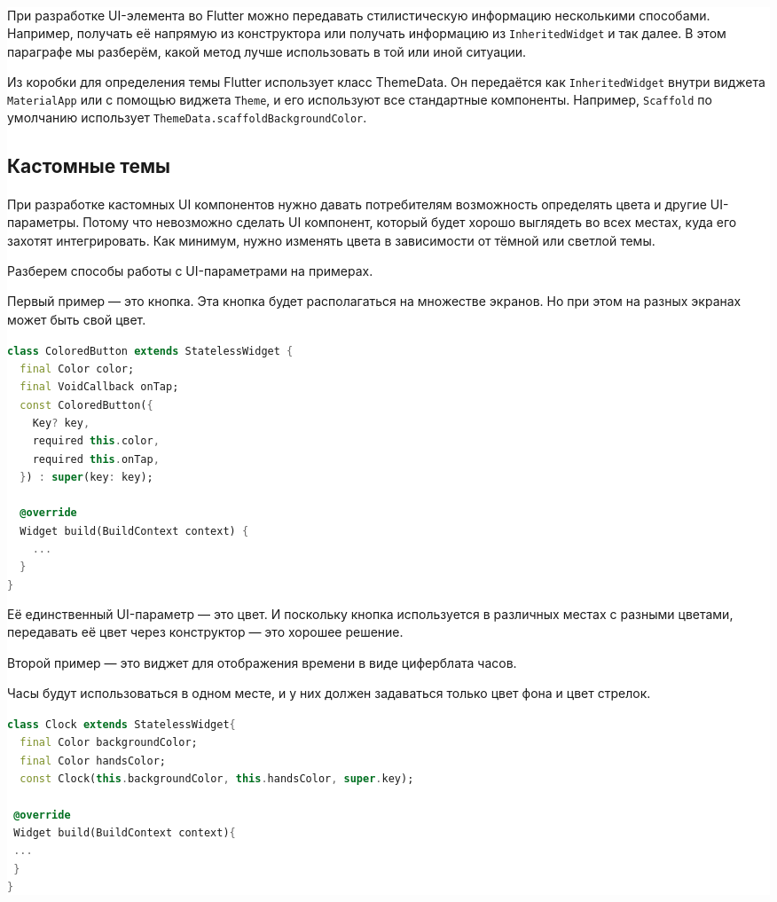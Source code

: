 При разработке UI-элемента во Flutter можно передавать стилистическую информацию несколькими способами. Например, получать её напрямую из конструктора или получать информацию из `InheritedWidget` и так далее.  В этом параграфе мы разберём, какой метод лучше использовать в той или иной ситуации. 

Из коробки для определения темы Flutter использует класс ThemeData. Он передаётся как `InheritedWidget` внутри виджета `MaterialApp` или с помощью виджета `Theme`, и его используют все стандартные компоненты. Например, `Scaffold` по умолчанию использует `ThemeData.scaffoldBackgroundColor`. 


## Кастомные темы

При разработке кастомных UI компонентов нужно давать потребителям возможность определять цвета и другие UI-параметры. Потому что невозможно сделать UI компонент, который будет хорошо выглядеть во всех местах, куда его захотят интегрировать. Как минимум, нужно изменять цвета в зависимости от тёмной или светлой темы. 

Разберем способы работы с UI-параметрами на примерах. 

Первый пример — это кнопка. Эта кнопка будет располагаться на множестве экранов. Но при этом на разных экранах может быть свой цвет. 

```dart
class ColoredButton extends StatelessWidget {
  final Color color;
  final VoidCallback onTap;
  const ColoredButton({
    Key? key,
    required this.color,
    required this.onTap,
  }) : super(key: key);

  @override
  Widget build(BuildContext context) {
    ...
  }
}
```

Её единственный UI-параметр — это цвет. И поскольку кнопка используется в различных местах с разными цветами, передавать её цвет через конструктор — это хорошее решение. 

Второй пример — это виджет для отображения времени в виде циферблата часов.  

Часы будут использоваться в одном месте, и у них должен задаваться только цвет фона и цвет стрелок. 

```dart
class Clock extends StatelessWidget{
  final Color backgroundColor;
  final Color handsColor;
  const Clock(this.backgroundColor, this.handsColor, super.key);

 @override
 Widget build(BuildContext context){
 ...
 }
}
```
